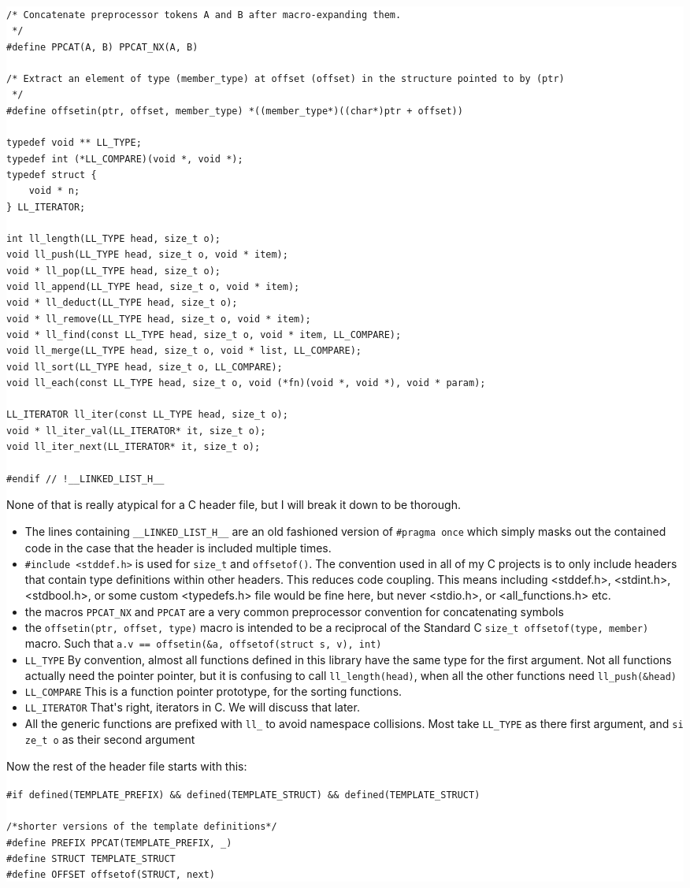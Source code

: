     /* Concatenate preprocessor tokens A and B after macro-expanding them.
     */
    #define PPCAT(A, B) PPCAT_NX(A, B)

    /* Extract an element of type (member_type) at offset (offset) in the structure pointed to by (ptr)
     */
    #define offsetin(ptr, offset, member_type) *((member_type*)((char*)ptr + offset))

    typedef void ** LL_TYPE;
    typedef int (*LL_COMPARE)(void *, void *);
    typedef struct {
        void * n;
    } LL_ITERATOR;

    int ll_length(LL_TYPE head, size_t o);
    void ll_push(LL_TYPE head, size_t o, void * item);
    void * ll_pop(LL_TYPE head, size_t o);
    void ll_append(LL_TYPE head, size_t o, void * item);
    void * ll_deduct(LL_TYPE head, size_t o);
    void * ll_remove(LL_TYPE head, size_t o, void * item);
    void * ll_find(const LL_TYPE head, size_t o, void * item, LL_COMPARE);
    void ll_merge(LL_TYPE head, size_t o, void * list, LL_COMPARE);
    void ll_sort(LL_TYPE head, size_t o, LL_COMPARE);
    void ll_each(const LL_TYPE head, size_t o, void (*fn)(void *, void *), void * param);

    LL_ITERATOR ll_iter(const LL_TYPE head, size_t o);
    void * ll_iter_val(LL_ITERATOR* it, size_t o);
    void ll_iter_next(LL_ITERATOR* it, size_t o);

    #endif // !__LINKED_LIST_H__

None of that is really atypical for a C header file, but I will break it down to be thorough. 
* The lines containing `__LINKED_LIST_H__` are an old fashioned version of `#pragma once` which simply masks out the contained code in the case that the header is included multiple times.
* `#include <stddef.h>` is used for `size_t` and `offsetof()`. The convention used in all of my C projects is to only include headers that contain type definitions within other headers. This reduces code coupling. This means including <stddef.h>, <stdint.h>, <stdbool.h>, or some custom <typedefs.h> file would be fine here, but never <stdio.h>, or <all_functions.h> etc.
* the macros `PPCAT_NX` and `PPCAT` are a very common preprocessor convention for concatenating symbols
* the `offsetin(ptr, offset, type)` macro is intended to be a reciprocal of the Standard C `size_t offsetof(type, member)` macro. Such that `a.v == offsetin(&a, offsetof(struct s, v), int)`
* `LL_TYPE` By convention, almost all functions defined in this library have the same type for the first argument. Not all functions actually need the pointer pointer, but it is confusing to call `ll_length(head)`, when all the other functions need `ll_push(&head)`
* `LL_COMPARE` This is a function pointer prototype, for the sorting functions.
* `LL_ITERATOR` That's right, iterators in C. We will discuss that later.
* All the generic functions are prefixed with `ll_` to avoid namespace collisions. Most take `LL_TYPE` as there first argument, and `size_t o` as their second argument

Now the rest of the header file starts with this:

    #if defined(TEMPLATE_PREFIX) && defined(TEMPLATE_STRUCT) && defined(TEMPLATE_STRUCT)
    
    /*shorter versions of the template definitions*/
    #define PREFIX PPCAT(TEMPLATE_PREFIX, _)
    #define STRUCT TEMPLATE_STRUCT
    #define OFFSET offsetof(STRUCT, next)
